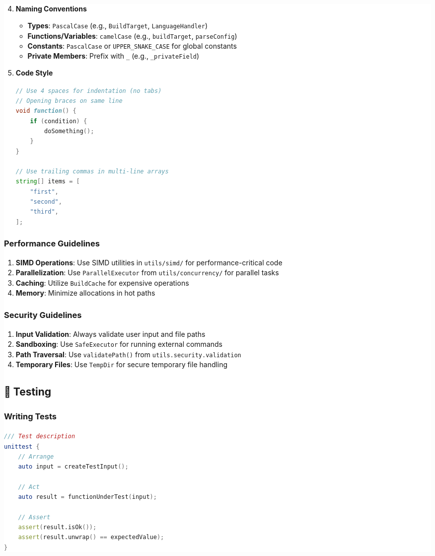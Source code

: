 4. **Naming Conventions**
   - **Types**: `PascalCase` (e.g., `BuildTarget`, `LanguageHandler`)
   - **Functions/Variables**: `camelCase` (e.g., `buildTarget`, `parseConfig`)
   - **Constants**: `PascalCase` or `UPPER_SNAKE_CASE` for global constants
   - **Private Members**: Prefix with `_` (e.g., `_privateField`)

5. **Code Style**
   ```d
   // Use 4 spaces for indentation (no tabs)
   // Opening braces on same line
   void function() {
       if (condition) {
           doSomething();
       }
   }
   
   // Use trailing commas in multi-line arrays
   string[] items = [
       "first",
       "second",
       "third",
   ];
   ```

### Performance Guidelines

1. **SIMD Operations**: Use SIMD utilities in `utils/simd/` for performance-critical code
2. **Parallelization**: Use `ParallelExecutor` from `utils/concurrency/` for parallel tasks
3. **Caching**: Utilize `BuildCache` for expensive operations
4. **Memory**: Minimize allocations in hot paths

### Security Guidelines

1. **Input Validation**: Always validate user input and file paths
2. **Sandboxing**: Use `SafeExecutor` for running external commands
3. **Path Traversal**: Use `validatePath()` from `utils.security.validation`
4. **Temporary Files**: Use `TempDir` for secure temporary file handling

## 🧪 Testing

### Writing Tests

```d
/// Test description
unittest {
    // Arrange
    auto input = createTestInput();
    
    // Act
    auto result = functionUnderTest(input);
    
    // Assert
    assert(result.isOk());
    assert(result.unwrap() == expectedValue);
}
```
